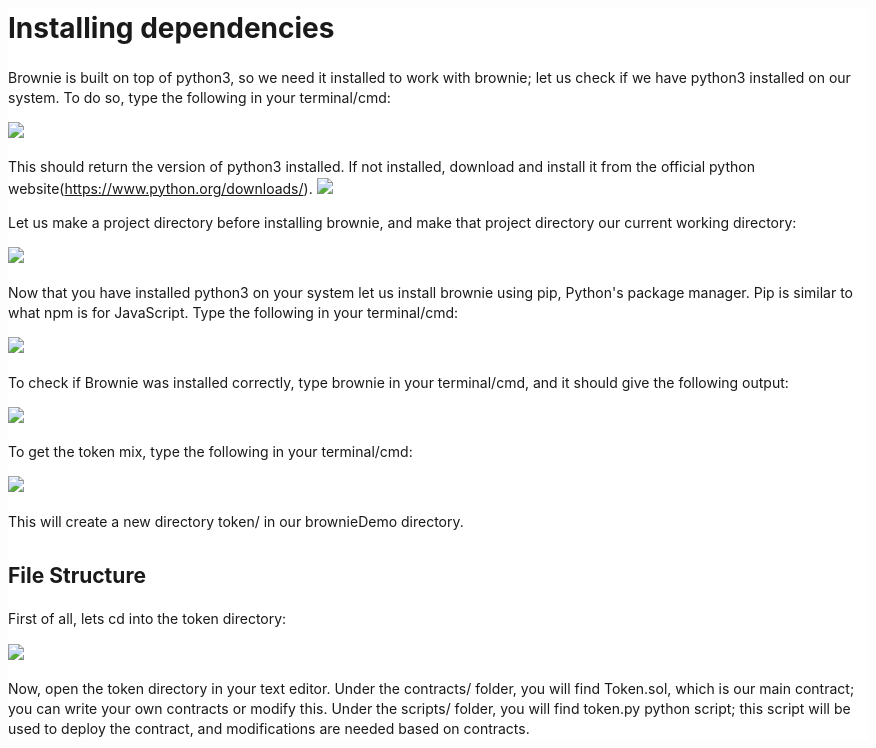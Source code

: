 #  Installing dependencies

Brownie is built on top of python3, so we need it installed to work with brownie; let us check if we have python3 installed on our system. To do so, type the following in your terminal/cmd:

<p align="centre">
  <img src="https://user-images.githubusercontent.com/114388943/197310276-6763f8fd-9d45-4483-8e75-ecb0e61ee953.png">
</p>

This should return the version of python3 installed. If not installed, download and install it from the official python website(https://www.python.org/downloads/). <img src="https://user-images.githubusercontent.com/114388943/197219272-66a35b4b-8805-47db-837a-e37bd1134bd7.png">


Let us make a project directory before installing brownie, and make that project directory our current working directory:

<p align="centre">
  <img src="https://user-images.githubusercontent.com/114388943/197310307-e800f0e2-63b3-4a16-88cf-4c387cc885b3.png">
</p>

Now that you have installed python3 on your system let us install brownie using pip, Python's package manager. Pip is similar to what npm is for JavaScript. Type the following in your terminal/cmd:

<p align="centre">
  <img src="https://user-images.githubusercontent.com/114388943/197310669-cfdf1c0e-239f-4615-a153-863b1f736f1d.png">
</p>

To check if Brownie was installed correctly, type brownie in your terminal/cmd, and it should give the following output:

<p align="centre">
  <img src="https://user-images.githubusercontent.com/114388943/197310777-9a3fd096-ebdf-41b3-be7a-a181b5eaae45.png">
</p>

To get the token mix, type the following in your terminal/cmd:

<p align="centre">
  <img src="https://user-images.githubusercontent.com/114388943/197310836-7492fdc3-ebfe-4151-b198-cd1bb0960876.png">
</p>
This will create a new directory token/ in our brownieDemo directory.

##  File Structure

First of all, lets cd into the token directory:

<p align="centre">
  <img src="https://user-images.githubusercontent.com/114388943/197310921-fd47a7aa-735d-4a31-b77e-576de35e7c4a.png">
</p>
Now, open the token directory in your text editor. Under the contracts/ folder, you will find Token.sol, which is our main contract; you can write your own contracts or modify this. Under the scripts/ folder, you will find token.py python script; this script will be used to deploy the contract, and modifications are needed based on contracts.

